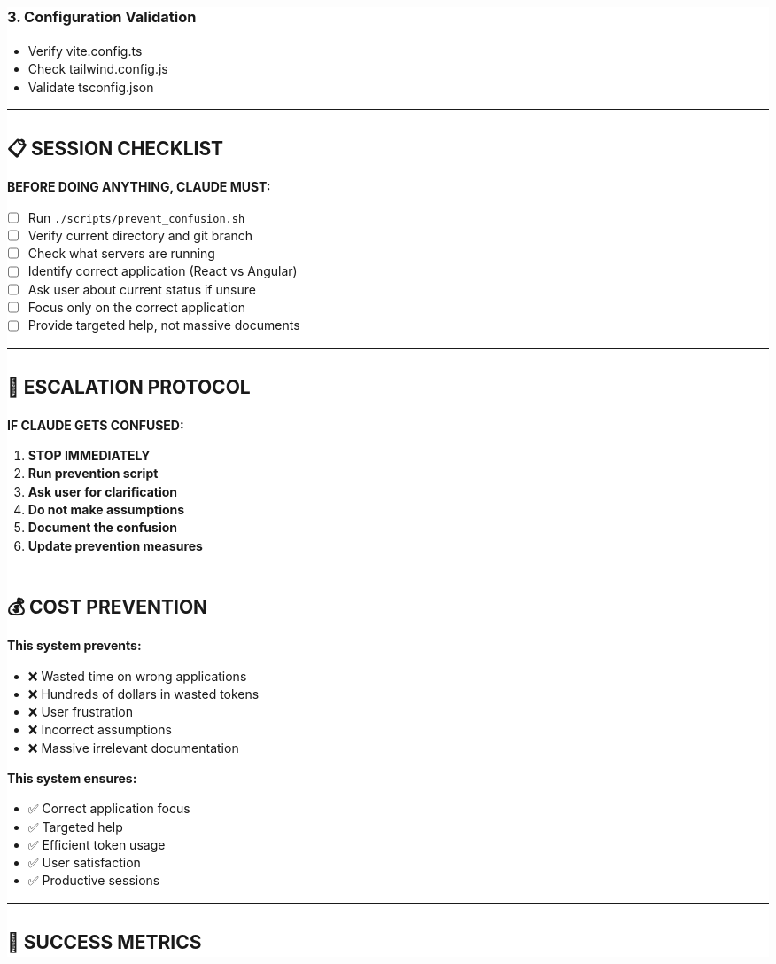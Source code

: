 ### **3. Configuration Validation**
- Verify vite.config.ts
- Check tailwind.config.js
- Validate tsconfig.json

---

## **📋 SESSION CHECKLIST**

**BEFORE DOING ANYTHING, CLAUDE MUST:**

- [ ] Run `./scripts/prevent_confusion.sh`
- [ ] Verify current directory and git branch
- [ ] Check what servers are running
- [ ] Identify correct application (React vs Angular)
- [ ] Ask user about current status if unsure
- [ ] Focus only on the correct application
- [ ] Provide targeted help, not massive documents

---

## **🚨 ESCALATION PROTOCOL**

**IF CLAUDE GETS CONFUSED:**

1. **STOP IMMEDIATELY**
2. **Run prevention script**
3. **Ask user for clarification**
4. **Do not make assumptions**
5. **Document the confusion**
6. **Update prevention measures**

---

## **💰 COST PREVENTION**

**This system prevents:**
- ❌ Wasted time on wrong applications
- ❌ Hundreds of dollars in wasted tokens
- ❌ User frustration
- ❌ Incorrect assumptions
- ❌ Massive irrelevant documentation

**This system ensures:**
- ✅ Correct application focus
- ✅ Targeted help
- ✅ Efficient token usage
- ✅ User satisfaction
- ✅ Productive sessions

---

## **🎯 SUCCESS METRICS**
